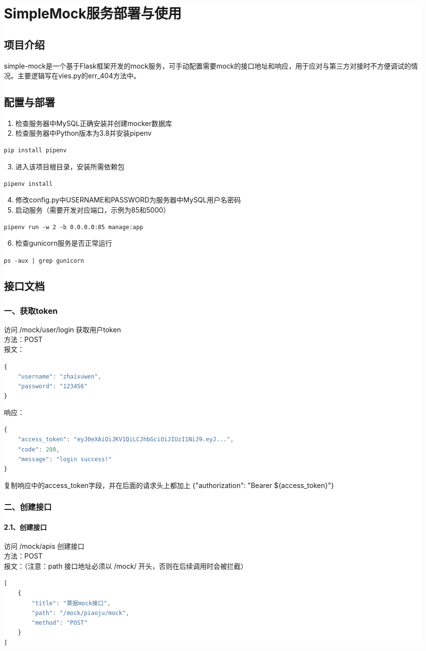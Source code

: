 # SimpleMock服务部署与使用

## 项目介绍
simple-mock是一个基于Flask框架开发的mock服务，可手动配置需要mock的接口地址和响应，用于应对与第三方对接时不方便调试的情况。主要逻辑写在vies.py的err_404方法中。

## 配置与部署

1. 检查服务器中MySQL正确安装并创建mocker数据库
2. 检查服务器中Python版本为3.8并安装pipenv
```shell
pip install pipenv
```
3. 进入该项目根目录，安装所需依赖包
```shell
pipenv install
```
4. 修改config.py中USERNAME和PASSWORD为服务器中MySQL用户名密码
5. 启动服务（需要开发对应端口，示例为85和5000）
```shell
pipenv run -w 2 -b 0.0.0.0:85 manage:app
```
6. 检查gunicorn服务是否正常运行
```shell
ps -aux | grep gunicorn
```

## 接口文档

### 一、获取token
访问 /mock/user/login 获取用户token  
方法：POST  
报文：
```javascript
{
    "username": "zhaixuwen",
    "password": "123456"
}
```
响应：
```javascript
{
    "access_token": "eyJ0eXAiOiJKV1QiLCJhbGciOiJIUzI1NiJ9.eyJ...",
    "code": 200,
    "message": "login success!"
}
```
复制响应中的access_token字段，并在后面的请求头上都加上 {"authorization": "Bearer ${access_token}"}

### 二、创建接口
#### 2.1、创建接口
访问 /mock/apis 创建接口  
方法：POST  
报文：（注意：path 接口地址必须以 /mock/ 开头，否则在后续调用时会被拦截）
```javascript
[
    {
        "title": "票据mock接口",
        "path": "/mock/piaoju/mock",
        "method": "POST"
    }
]
```